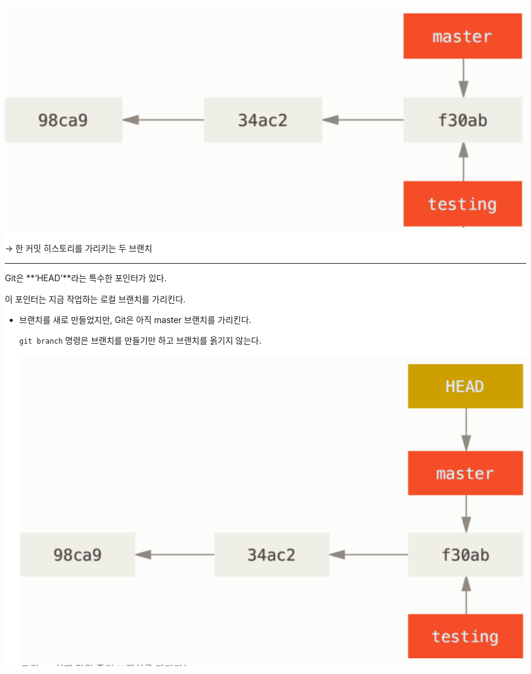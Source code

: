 <img src="image/3.1/4.png">

→ 한 커밋 히스토리를 가리키는 두 브랜치

---

Git은 **‘HEAD’**라는 특수한 포인터가 있다.

이 포인터는 지금 작업하는 로컬 브랜치를 가리킨다.

- 브랜치를 새로 만들었지만, Git은 아직 master 브랜치를 가리킨다.
    
    `git branch` 명령은 브랜치를 만들기만 하고 브랜치를 옭기지 않는다.
    
    <img src="image/3.1/5.png ">
    